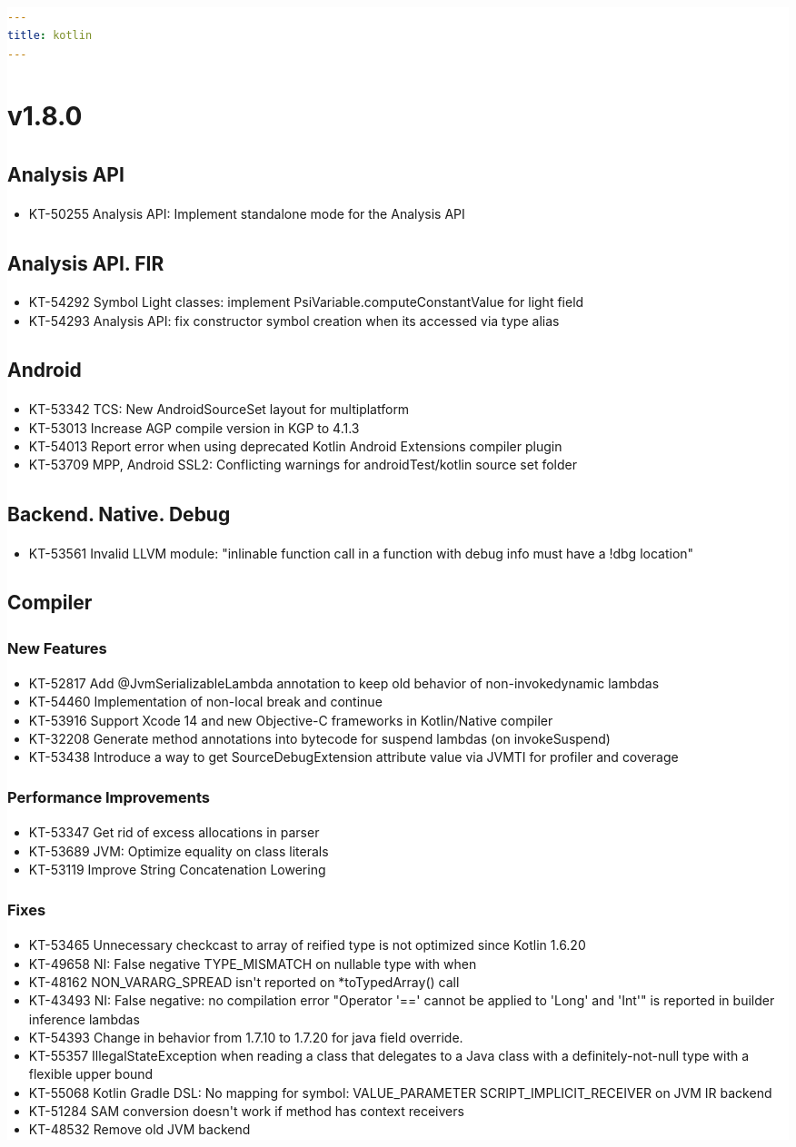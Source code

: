 ```yaml
---
title: kotlin
---
```

# v1.8.0

## Analysis API

- KT-50255 Analysis API: Implement standalone mode for the Analysis API

## Analysis API. FIR

- KT-54292 Symbol Light classes: implement PsiVariable.computeConstantValue for light field
- KT-54293 Analysis API: fix constructor symbol creation when its accessed via type alias

## Android

- KT-53342 TCS: New AndroidSourceSet layout for multiplatform
- KT-53013 Increase AGP compile version in KGP to 4.1.3
- KT-54013 Report error when using deprecated Kotlin Android Extensions compiler plugin
- KT-53709 MPP, Android SSL2: Conflicting warnings for androidTest/kotlin source set folder

## Backend. Native. Debug

- KT-53561 Invalid LLVM module: "inlinable function call in a function with debug info must have a !dbg location"

## Compiler

### New Features

- KT-52817 Add @JvmSerializableLambda annotation to keep old behavior of non-invokedynamic lambdas
- KT-54460 Implementation of non-local break and continue
- KT-53916 Support Xcode 14 and new Objective-C frameworks in Kotlin/Native compiler
- KT-32208 Generate method annotations into bytecode for suspend lambdas (on invokeSuspend)
- KT-53438 Introduce a way to get SourceDebugExtension attribute value via JVMTI for profiler and coverage

### Performance Improvements

- KT-53347 Get rid of excess allocations in parser
- KT-53689 JVM: Optimize equality on class literals
- KT-53119 Improve String Concatenation Lowering

### Fixes

- KT-53465 Unnecessary checkcast to array of reified type is not optimized since Kotlin 1.6.20
- KT-49658 NI: False negative TYPE_MISMATCH on nullable type with when
- KT-48162 NON_VARARG_SPREAD isn't reported on *toTypedArray() call
- KT-43493 NI: False negative: no compilation error "Operator '==' cannot be applied to 'Long' and 'Int'" is reported in
  builder inference lambdas
- KT-54393 Change in behavior from 1.7.10 to 1.7.20 for java field override.
- KT-55357 IllegalStateException when reading a class that delegates to a Java class with a definitely-not-null type
  with a flexible upper bound
- KT-55068 Kotlin Gradle DSL: No mapping for symbol: VALUE_PARAMETER SCRIPT_IMPLICIT_RECEIVER on JVM IR backend
- KT-51284 SAM conversion doesn't work if method has context receivers
- KT-48532 Remove old JVM backend